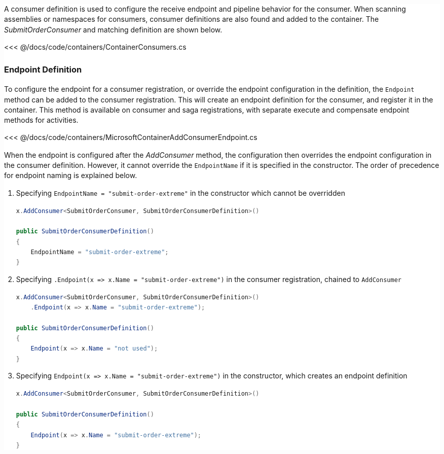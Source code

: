 A consumer definition is used to configure the receive endpoint and pipeline behavior for the consumer. When scanning assemblies or namespaces for consumers, consumer definitions are also found and added to the container. The _SubmitOrderConsumer_ and matching definition are shown below.

<<< @/docs/code/containers/ContainerConsumers.cs

### Endpoint Definition

To configure the endpoint for a consumer registration, or override the endpoint configuration in the definition, the `Endpoint` method can be added to the consumer registration. This will create an endpoint definition for the consumer, and register it in the container. This method is available on consumer and saga registrations, with separate execute and compensate endpoint methods for activities.

<<< @/docs/code/containers/MicrosoftContainerAddConsumerEndpoint.cs

When the endpoint is configured after the _AddConsumer_ method, the configuration then overrides the endpoint configuration in the consumer definition. However, it cannot override the `EndpointName` if it is specified in the constructor. The order of precedence for endpoint naming is explained below.

1. Specifying `EndpointName = "submit-order-extreme"` in the constructor which cannot be overridden

    ```cs
    x.AddConsumer<SubmitOrderConsumer, SubmitOrderConsumerDefinition>()

    public SubmitOrderConsumerDefinition()
    {
        EndpointName = "submit-order-extreme";
    }
    ```

2. Specifying `.Endpoint(x => x.Name = "submit-order-extreme")` in the consumer registration, chained to `AddConsumer`

    ```cs
    x.AddConsumer<SubmitOrderConsumer, SubmitOrderConsumerDefinition>()
        .Endpoint(x => x.Name = "submit-order-extreme");

    public SubmitOrderConsumerDefinition()
    {
        Endpoint(x => x.Name = "not used");
    }
    ```

3. Specifying `Endpoint(x => x.Name = "submit-order-extreme")` in the constructor, which creates an endpoint definition

    ```cs
    x.AddConsumer<SubmitOrderConsumer, SubmitOrderConsumerDefinition>()

    public SubmitOrderConsumerDefinition()
    {
        Endpoint(x => x.Name = "submit-order-extreme");
    }
    ```
